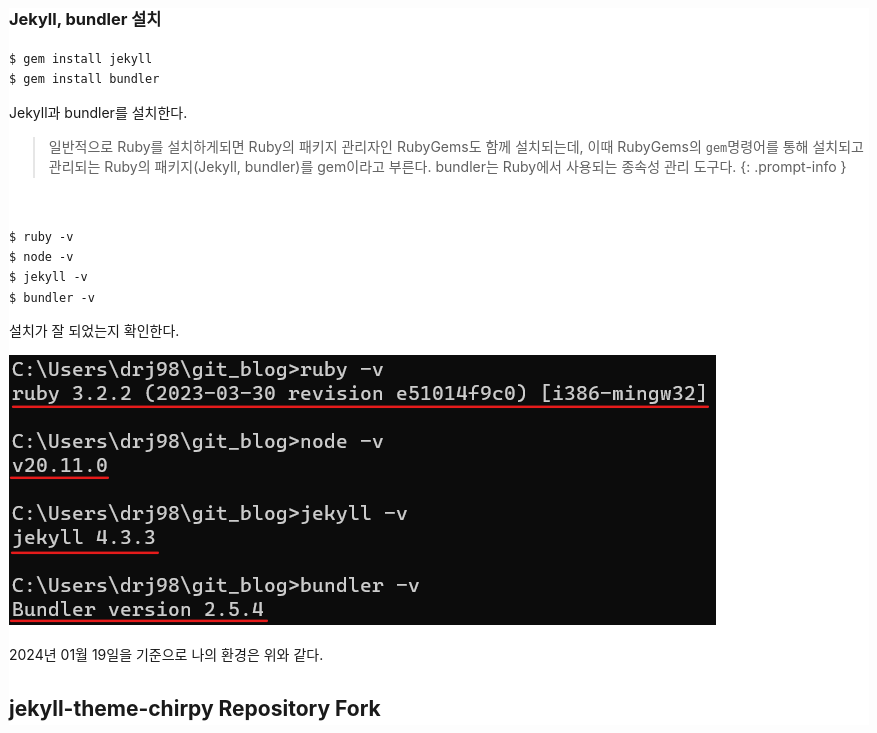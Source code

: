 ### Jekyll, bundler 설치

```console
$ gem install jekyll
$ gem install bundler
```

Jekyll과 bundler를 설치한다.

> 일반적으로 Ruby를 설치하게되면 Ruby의 패키지 관리자인 RubyGems도 함께 설치되는데, 이때 RubyGems의 `gem`명령어를 통해 설치되고 관리되는 Ruby의 패키지(Jekyll, bundler)를 gem이라고 부른다. bundler는 Ruby에서 사용되는 종속성 관리 도구다.
{: .prompt-info }

<br>

```console
$ ruby -v
$ node -v
$ jekyll -v
$ bundler -v
```

설치가 잘 되었는지 확인한다.

![23-check-version](/assets/img/posts/tool/github/make-github-blog-with-jekyll's-chipry-theme-on-windows/23-check-version.png)

2024년 01월 19일을 기준으로 나의 환경은 위와 같다.

## jekyll-theme-chirpy Repository Fork
